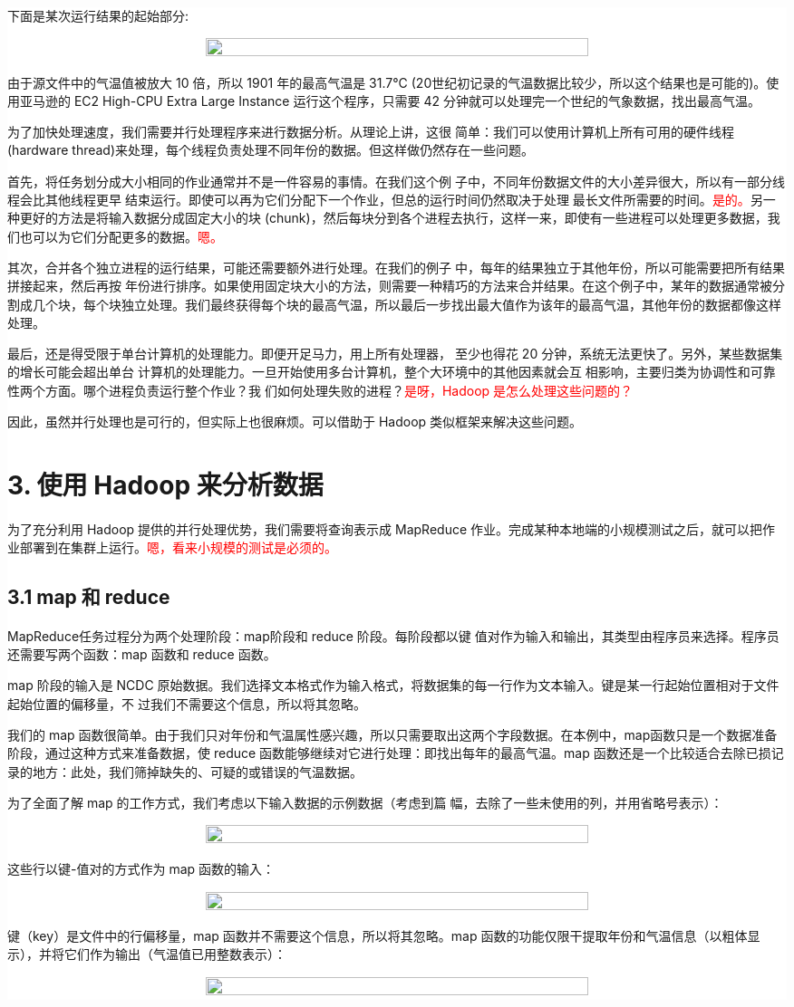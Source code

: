 下面是某次运行结果的起始部分:

<p align="center">
    <img width="70%" height="70%" src="http://images.iterate.site/blog/image/180625/6KcgF4haCH.png?imageslim">
</p>

由于源文件中的气温值被放大 10 倍，所以 1901 年的最高气温是 31.7°C (20世纪初记录的气温数据比较少，所以这个结果也是可能的)。使用亚马逊的 EC2 High-CPU Extra Large Instance 运行这个程序，只需要 42 分钟就可以处理完一个世纪的气象数据，找出最高气温。

为了加快处理速度，我们需要并行处理程序来进行数据分析。从理论上讲，这很 简单：我们可以使用计算机上所有可用的硬件线程(hardware thread)来处理，每个线程负责处理不同年份的数据。但这样做仍然存在一些问题。

首先，将任务划分成大小相同的作业通常并不是一件容易的事情。在我们这个例 子中，不同年份数据文件的大小差异很大，所以有一部分线程会比其他线程更早 结束运行。即使可以再为它们分配下一个作业，但总的运行时间仍然取决于处理 最长文件所需要的时间。<span style="color:red;">是的。</span>另一种更好的方法是将输入数据分成固定大小的块 (chunk)，然后每块分到各个进程去执行，这样一来，即使有一些进程可以处理更多数据，我们也可以为它们分配更多的数据。<span style="color:red;">嗯。</span>

其次，合并各个独立进程的运行结果，可能还需要额外进行处理。在我们的例子 中，每年的结果独立于其他年份，所以可能需要把所有结果拼接起来，然后再按 年份进行排序。如果使用固定块大小的方法，则需要一种精巧的方法来合并结果。在这个例子中，某年的数据通常被分割成几个块，每个块独立处理。我们最终获得每个块的最高气温，所以最后一步找出最大值作为该年的最高气温，其他年份的数据都像这样处理。

最后，还是得受限于单台计算机的处理能力。即便开足马力，用上所有处理器， 至少也得花 20 分钟，系统无法更快了。另外，某些数据集的增长可能会超出单台 计算机的处理能力。一旦开始使用多台计算机，整个大环境中的其他因素就会互 相影响，主要归类为协调性和可靠性两个方面。哪个进程负责运行整个作业？我 们如何处理失败的进程？<span style="color:red;">是呀，Hadoop 是怎么处理这些问题的？</span>

因此，虽然并行处理也是可行的，但实际上也很麻烦。可以借助于 Hadoop 类似框架来解决这些问题。

# 3. 使用 Hadoop 来分析数据

为了充分利用 Hadoop 提供的并行处理优势，我们需要将查询表示成 MapReduce 作业。完成某种本地端的小规模测试之后，就可以把作业部署到在集群上运行。<span style="color:red;">嗯，看来小规模的测试是必须的。</span>

## 3.1 map 和 reduce

MapReduce任务过程分为两个处理阶段：map阶段和 reduce 阶段。每阶段都以键 值对作为输入和输出，其类型由程序员来选择。程序员还需要写两个函数：map 函数和 reduce 函数。

map 阶段的输入是 NCDC 原始数据。我们选择文本格式作为输入格式，将数据集的每一行作为文本输入。键是某一行起始位置相对于文件起始位置的偏移量，不 过我们不需要这个信息，所以将其忽略。

我们的 map 函数很简单。由于我们只对年份和气温属性感兴趣，所以只需要取出这两个字段数据。在本例中，map函数只是一个数据准备阶段，通过这种方式来准备数据，使 reduce 函数能够继续对它进行处理：即找出每年的最高气温。map 函数还是一个比较适合去除已损记录的地方：此处，我们筛掉缺失的、可疑的或错误的气温数据。

为了全面了解 map 的工作方式，我们考虑以下输入数据的示例数据（考虑到篇 幅，去除了一些未使用的列，并用省略号表示）：

<p align="center">
    <img width="70%" height="70%" src="http://images.iterate.site/blog/image/180625/m5BJACAKEg.png?imageslim">
</p>


这些行以键-值对的方式作为 map 函数的输入：

<p align="center">
    <img width="70%" height="70%" src="http://images.iterate.site/blog/image/180625/GL1HlHec5H.png?imageslim">
</p>

键（key）是文件中的行偏移量，map 函数并不需要这个信息，所以将其忽略。map 函数的功能仅限干提取年份和气温信息（以粗体显示），并将它们作为输出（气温值已用整数表示）：

<p align="center">
    <img width="70%" height="70%" src="http://images.iterate.site/blog/image/180625/901aLk4315.png?imageslim">
</p>
